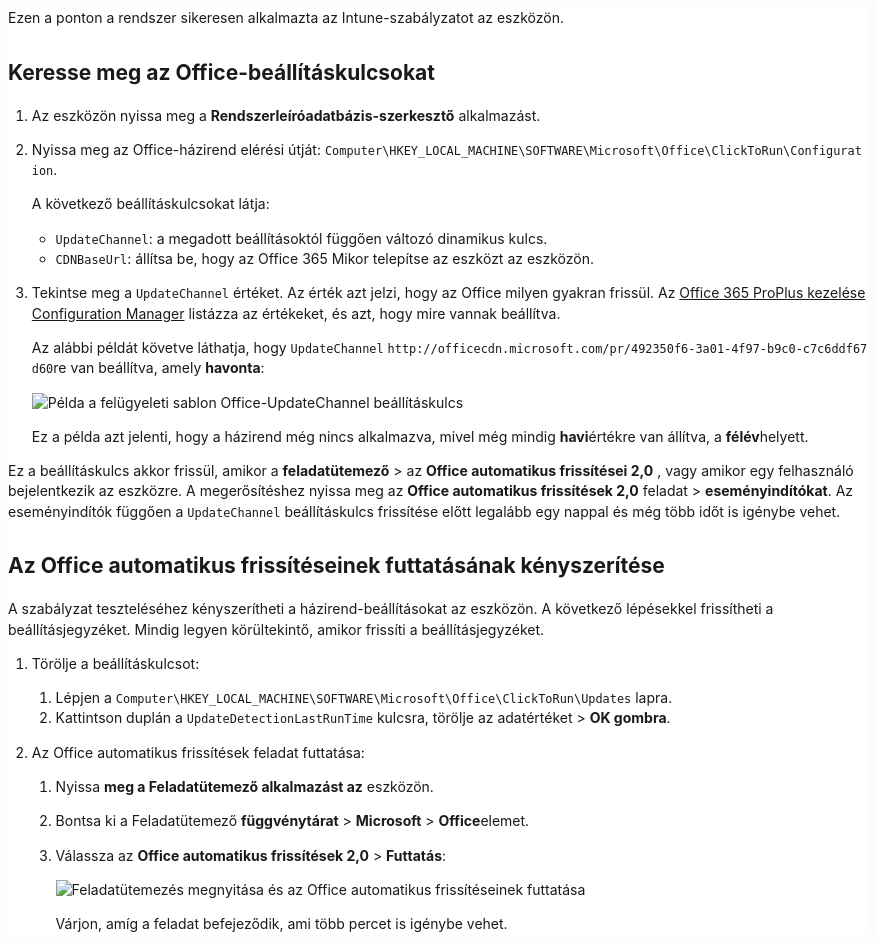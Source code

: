 Ezen a ponton a rendszer sikeresen alkalmazta az Intune-szabályzatot az eszközön.

## <a name="check-the-office-registry-keys"></a>Keresse meg az Office-beállításkulcsokat

1. Az eszközön nyissa meg a **Rendszerleíróadatbázis-szerkesztő** alkalmazást.
2. Nyissa meg az Office-házirend elérési útját: `Computer\HKEY_LOCAL_MACHINE\SOFTWARE\Microsoft\Office\ClickToRun\Configuration`.

    A következő beállításkulcsokat látja:

    - `UpdateChannel`: a megadott beállításoktól függően változó dinamikus kulcs.
    - `CDNBaseUrl`: állítsa be, hogy az Office 365 Mikor telepítse az eszközt az eszközön.

3. Tekintse meg a `UpdateChannel` értéket. Az érték azt jelzi, hogy az Office milyen gyakran frissül. Az [Office 365 ProPlus kezelése Configuration Manager](https://docs.microsoft.com/sccm/sum/deploy-use/manage-office-365-proplus-updates#change-the-update-channel-after-you-enable-office-365-clients-to-receive-updates-from-configuration-manager) listázza az értékeket, és azt, hogy mire vannak beállítva.

    Az alábbi példát követve láthatja, hogy `UpdateChannel` `http://officecdn.microsoft.com/pr/492350f6-3a01-4f97-b9c0-c7c6ddf67d60`re van beállítva, amely **havonta**:

    ![Példa a felügyeleti sablon Office-UpdateChannel beállításkulcs](./media/administrative-templates-update-office/admx-update-channel-office-registry-key.png)

    Ez a példa azt jelenti, hogy a házirend még nincs alkalmazva, mivel még mindig **havi**értékre van állítva, a **félév**helyett.

Ez a beállításkulcs akkor frissül, amikor a **feladatütemező** > az **Office automatikus frissítései 2,0** , vagy amikor egy felhasználó bejelentkezik az eszközre. A megerősítéshez nyissa meg az **Office automatikus frissítések 2,0** feladat > **eseményindítókat**. Az eseményindítók függően a `UpdateChannel` beállításkulcs frissítése előtt legalább egy nappal és még több időt is igénybe vehet.

## <a name="force-office-automatic-updates-to-run"></a>Az Office automatikus frissítéseinek futtatásának kényszerítése

A szabályzat teszteléséhez kényszerítheti a házirend-beállításokat az eszközön. A következő lépésekkel frissítheti a beállításjegyzéket. Mindig legyen körültekintő, amikor frissíti a beállításjegyzéket.

1. Törölje a beállításkulcsot:

    1. Lépjen a `Computer\HKEY_LOCAL_MACHINE\SOFTWARE\Microsoft\Office\ClickToRun\Updates` lapra.
    2. Kattintson duplán a `UpdateDetectionLastRunTime` kulcsra, törölje az adatértéket > **OK gombra**.

2. Az Office automatikus frissítések feladat futtatása:

    1. Nyissa **meg a Feladatütemező alkalmazást az** eszközön.
    2. Bontsa ki a Feladatütemező **függvénytárat** > **Microsoft** > **Office**elemet.
    3. Válassza az **Office automatikus frissítések 2,0** > **Futtatás**:

        ![Feladatütemezés megnyitása és az Office automatikus frissítéseinek futtatása](./media/administrative-templates-update-office/admx-task-scheduler-office-automatic-updates.png)

        Várjon, amíg a feladat befejeződik, ami több percet is igénybe vehet.
